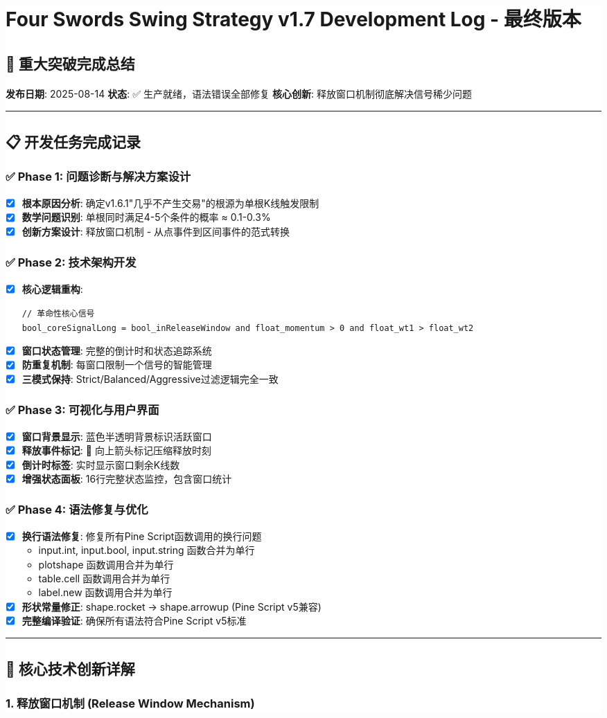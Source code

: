 # Four Swords Swing Strategy v1.7 Development Log - 最终版本

## 🚀 重大突破完成总结

**发布日期**: 2025-08-14
**状态**: ✅ 生产就绪，语法错误全部修复
**核心创新**: 释放窗口机制彻底解决信号稀少问题

---

## 📋 开发任务完成记录

### ✅ Phase 1: 问题诊断与解决方案设计
- [x] **根本原因分析**: 确定v1.6.1"几乎不产生交易"的根源为单根K线触发限制
- [x] **数学问题识别**: 单根同时满足4-5个条件的概率 ≈ 0.1-0.3%
- [x] **创新方案设计**: 释放窗口机制 - 从点事件到区间事件的范式转换

### ✅ Phase 2: 技术架构开发  
- [x] **核心逻辑重构**: 
  ```pinescript
  // 革命性核心信号
  bool_coreSignalLong = bool_inReleaseWindow and float_momentum > 0 and float_wt1 > float_wt2
  ```
- [x] **窗口状态管理**: 完整的倒计时和状态追踪系统
- [x] **防重复机制**: 每窗口限制一个信号的智能管理
- [x] **三模式保持**: Strict/Balanced/Aggressive过滤逻辑完全一致

### ✅ Phase 3: 可视化与用户界面
- [x] **窗口背景显示**: 蓝色半透明背景标识活跃窗口
- [x] **释放事件标记**: 🚀 向上箭头标记压缩释放时刻
- [x] **倒计时标签**: 实时显示窗口剩余K线数
- [x] **增强状态面板**: 16行完整状态监控，包含窗口统计

### ✅ Phase 4: 语法修复与优化
- [x] **换行语法修复**: 修复所有Pine Script函数调用的换行问题
  - input.int, input.bool, input.string 函数合并为单行
  - plotshape 函数调用合并为单行  
  - table.cell 函数调用合并为单行
  - label.new 函数调用合并为单行
- [x] **形状常量修正**: shape.rocket → shape.arrowup (Pine Script v5兼容)
- [x] **完整编译验证**: 确保所有语法符合Pine Script v5标准

---

## 🎯 核心技术创新详解

### 1. 释放窗口机制 (Release Window Mechanism)
